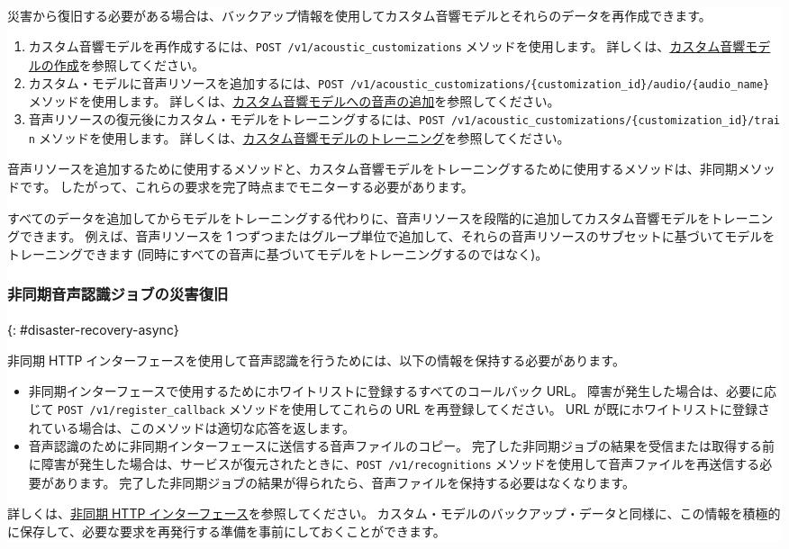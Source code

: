 災害から復旧する必要がある場合は、バックアップ情報を使用してカスタム音響モデルとそれらのデータを再作成できます。

1.  カスタム音響モデルを再作成するには、`POST /v1/acoustic_customizations` メソッドを使用します。 詳しくは、[カスタム音響モデルの作成](/docs/services/speech-to-text?topic=speech-to-text-acoustic#createModel-acoustic)を参照してください。
1.  カスタム・モデルに音声リソースを追加するには、`POST /v1/acoustic_customizations/{customization_id}/audio/{audio_name}` メソッドを使用します。 詳しくは、[カスタム音響モデルへの音声の追加](/docs/services/speech-to-text?topic=speech-to-text-acoustic#addAudio)を参照してください。
1.  音声リソースの復元後にカスタム・モデルをトレーニングするには、`POST /v1/acoustic_customizations/{customization_id}/train` メソッドを使用します。 詳しくは、[カスタム音響モデルのトレーニング](/docs/services/speech-to-text?topic=speech-to-text-acoustic#trainModel-acoustic)を参照してください。

音声リソースを追加するために使用するメソッドと、カスタム音響モデルをトレーニングするために使用するメソッドは、非同期メソッドです。 したがって、これらの要求を完了時点までモニターする必要があります。

すべてのデータを追加してからモデルをトレーニングする代わりに、音声リソースを段階的に追加してカスタム音響モデルをトレーニングできます。 例えば、音声リソースを 1 つずつまたはグループ単位で追加して、それらの音声リソースのサブセットに基づいてモデルをトレーニングできます (同時にすべての音声に基づいてモデルをトレーニングするのではなく)。

### 非同期音声認識ジョブの災害復旧
{: #disaster-recovery-async}

非同期 HTTP インターフェースを使用して音声認識を行うためには、以下の情報を保持する必要があります。

-   非同期インターフェースで使用するためにホワイトリストに登録するすべてのコールバック URL。 障害が発生した場合は、必要に応じて `POST /v1/register_callback` メソッドを使用してこれらの URL を再登録してください。 URL が既にホワイトリストに登録されている場合は、このメソッドは適切な応答を返します。
-   音声認識のために非同期インターフェースに送信する音声ファイルのコピー。 完了した非同期ジョブの結果を受信または取得する前に障害が発生した場合は、サービスが復元されたときに、`POST /v1/recognitions` メソッドを使用して音声ファイルを再送信する必要があります。 完了した非同期ジョブの結果が得られたら、音声ファイルを保持する必要はなくなります。

詳しくは、[非同期 HTTP インターフェース](/docs/services/speech-to-text?topic=speech-to-text-async)を参照してください。 カスタム・モデルのバックアップ・データと同様に、この情報を積極的に保存して、必要な要求を再発行する準備を事前にしておくことができます。
